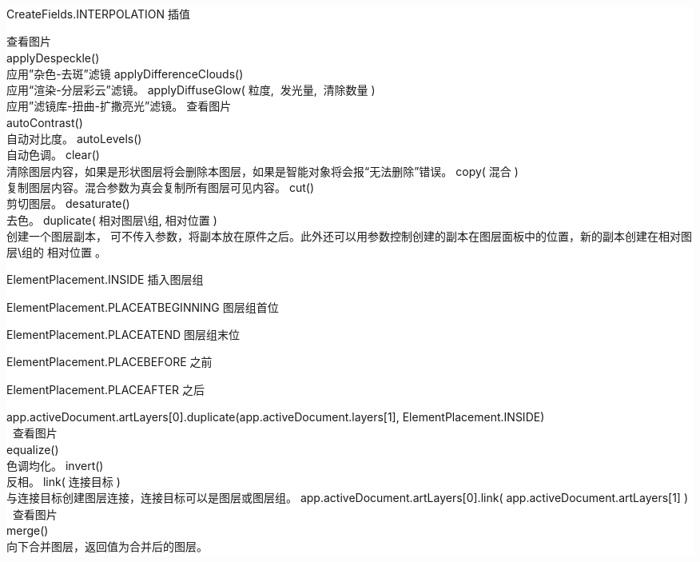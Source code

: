  
 CreateFields.INTERPOLATION 
 插值 
 
 
 
 
  查看图片  
  applyDespeckle()  
 应用”杂色-去斑”滤镜 
  applyDifferenceClouds()  
 应用“渲染-分层彩云”滤镜。 
  applyDiffuseGlow(  粒度, &nbsp;发光量, &nbsp;清除数量  )  
 应用”滤镜库-扭曲-扩撒亮光”滤镜。 
  查看图片  
  autoContrast()  
 自动对比度。 
  autoLevels()  
 自动色调。 
  clear()  
 清除图层内容，如果是形状图层将会删除本图层，如果是智能对象将会报“无法删除”错误。 
  copy(  混合  )  
 复制图层内容。混合参数为真会复制所有图层可见内容。 
  cut()  
 剪切图层。 
  desaturate()  
 去色。 
  duplicate(  相对图层\组,  相对位置   )  
 创建一个图层副本， 可不传入参数，将副本放在原件之后。此外还可以用参数控制创建的副本在图层面板中的位置，新的副本创建在相对图层\组的 相对位置 。 
 
 
 
  
  
 
 
 ElementPlacement.INSIDE 
 插入图层组 
 
 
 ElementPlacement.PLACEATBEGINNING 
 图层组首位 
 
 
 ElementPlacement.PLACEATEND 
 图层组末位 
 
 
 ElementPlacement.PLACEBEFORE 
 之前 
 
 
 ElementPlacement.PLACEAFTER 
 之后 
 
 
 
  app.activeDocument.artLayers[0].duplicate(app.activeDocument.layers[1], ElementPlacement.INSIDE)  
 &nbsp; 查看图片  
  equalize()  
 色调均化。 
  invert()  
 反相。 
  link(  连接目标  )  
 与连接目标创建图层连接，连接目标可以是图层或图层组。 
  app.activeDocument.artLayers[0].link( app.activeDocument.artLayers[1] )  
 &nbsp; 查看图片  
  merge()  
 向下合并图层，返回值为合并后的图层。 
